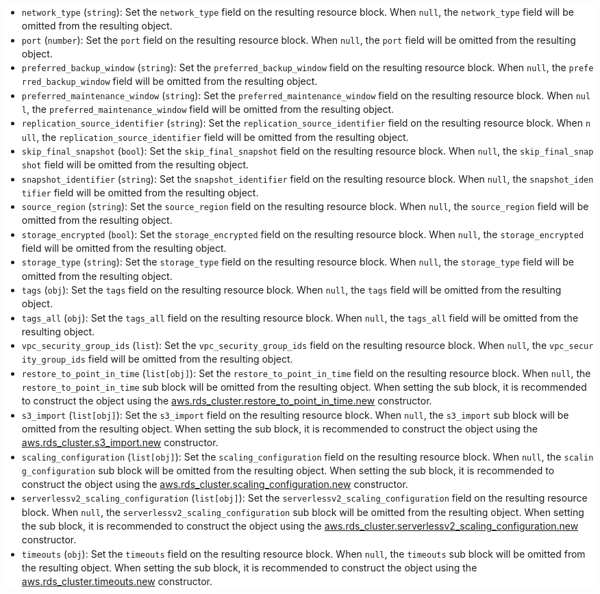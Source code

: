   - `network_type` (`string`): Set the `network_type` field on the resulting resource block. When `null`, the `network_type` field will be omitted from the resulting object.
  - `port` (`number`): Set the `port` field on the resulting resource block. When `null`, the `port` field will be omitted from the resulting object.
  - `preferred_backup_window` (`string`): Set the `preferred_backup_window` field on the resulting resource block. When `null`, the `preferred_backup_window` field will be omitted from the resulting object.
  - `preferred_maintenance_window` (`string`): Set the `preferred_maintenance_window` field on the resulting resource block. When `null`, the `preferred_maintenance_window` field will be omitted from the resulting object.
  - `replication_source_identifier` (`string`): Set the `replication_source_identifier` field on the resulting resource block. When `null`, the `replication_source_identifier` field will be omitted from the resulting object.
  - `skip_final_snapshot` (`bool`): Set the `skip_final_snapshot` field on the resulting resource block. When `null`, the `skip_final_snapshot` field will be omitted from the resulting object.
  - `snapshot_identifier` (`string`): Set the `snapshot_identifier` field on the resulting resource block. When `null`, the `snapshot_identifier` field will be omitted from the resulting object.
  - `source_region` (`string`): Set the `source_region` field on the resulting resource block. When `null`, the `source_region` field will be omitted from the resulting object.
  - `storage_encrypted` (`bool`): Set the `storage_encrypted` field on the resulting resource block. When `null`, the `storage_encrypted` field will be omitted from the resulting object.
  - `storage_type` (`string`): Set the `storage_type` field on the resulting resource block. When `null`, the `storage_type` field will be omitted from the resulting object.
  - `tags` (`obj`): Set the `tags` field on the resulting resource block. When `null`, the `tags` field will be omitted from the resulting object.
  - `tags_all` (`obj`): Set the `tags_all` field on the resulting resource block. When `null`, the `tags_all` field will be omitted from the resulting object.
  - `vpc_security_group_ids` (`list`): Set the `vpc_security_group_ids` field on the resulting resource block. When `null`, the `vpc_security_group_ids` field will be omitted from the resulting object.
  - `restore_to_point_in_time` (`list[obj]`): Set the `restore_to_point_in_time` field on the resulting resource block. When `null`, the `restore_to_point_in_time` sub block will be omitted from the resulting object. When setting the sub block, it is recommended to construct the object using the [aws.rds_cluster.restore_to_point_in_time.new](#fn-restore_to_point_in_timenew) constructor.
  - `s3_import` (`list[obj]`): Set the `s3_import` field on the resulting resource block. When `null`, the `s3_import` sub block will be omitted from the resulting object. When setting the sub block, it is recommended to construct the object using the [aws.rds_cluster.s3_import.new](#fn-s3_importnew) constructor.
  - `scaling_configuration` (`list[obj]`): Set the `scaling_configuration` field on the resulting resource block. When `null`, the `scaling_configuration` sub block will be omitted from the resulting object. When setting the sub block, it is recommended to construct the object using the [aws.rds_cluster.scaling_configuration.new](#fn-scaling_configurationnew) constructor.
  - `serverlessv2_scaling_configuration` (`list[obj]`): Set the `serverlessv2_scaling_configuration` field on the resulting resource block. When `null`, the `serverlessv2_scaling_configuration` sub block will be omitted from the resulting object. When setting the sub block, it is recommended to construct the object using the [aws.rds_cluster.serverlessv2_scaling_configuration.new](#fn-serverlessv2_scaling_configurationnew) constructor.
  - `timeouts` (`obj`): Set the `timeouts` field on the resulting resource block. When `null`, the `timeouts` sub block will be omitted from the resulting object. When setting the sub block, it is recommended to construct the object using the [aws.rds_cluster.timeouts.new](#fn-timeoutsnew) constructor.
